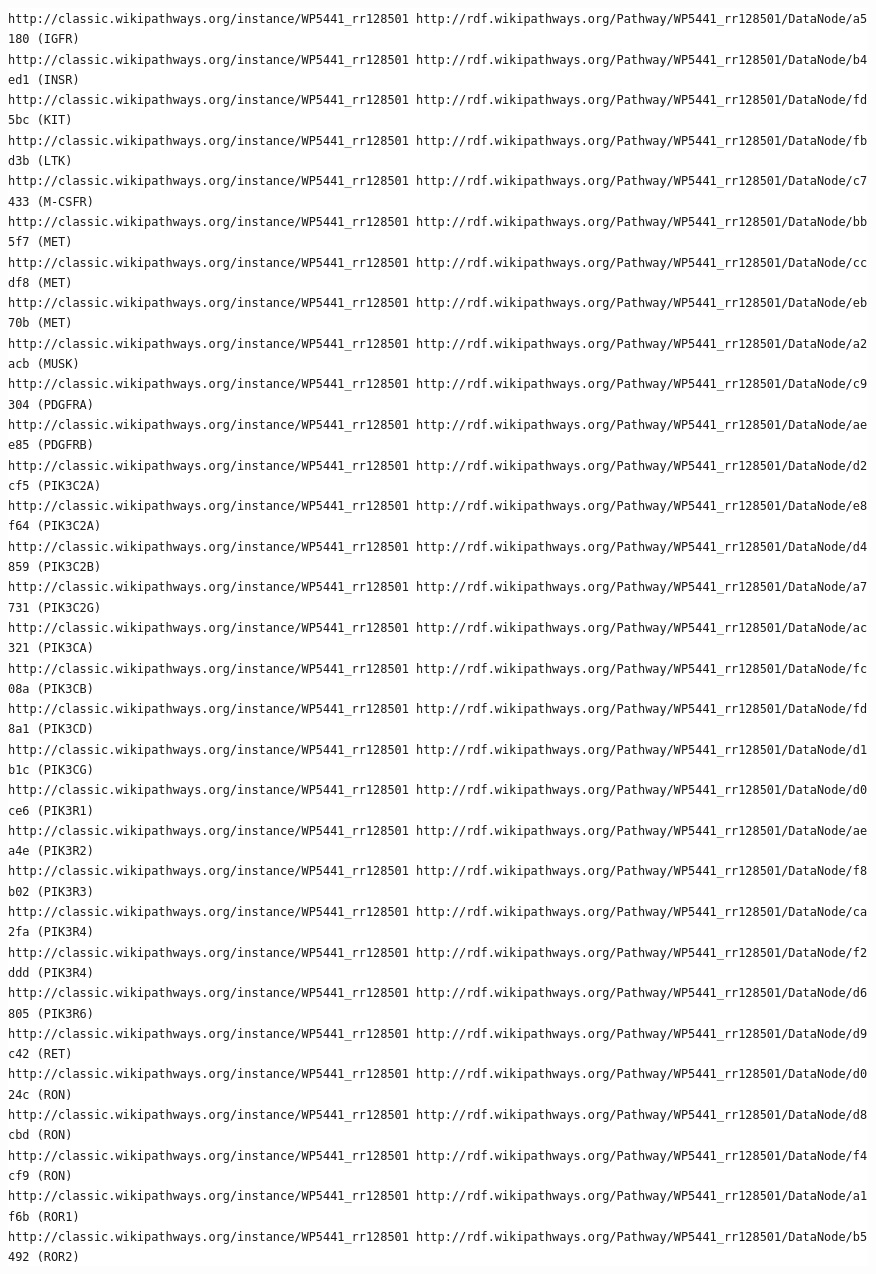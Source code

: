 ```
http://classic.wikipathways.org/instance/WP5441_rr128501 http://rdf.wikipathways.org/Pathway/WP5441_rr128501/DataNode/a5180 (IGFR)
http://classic.wikipathways.org/instance/WP5441_rr128501 http://rdf.wikipathways.org/Pathway/WP5441_rr128501/DataNode/b4ed1 (INSR)
http://classic.wikipathways.org/instance/WP5441_rr128501 http://rdf.wikipathways.org/Pathway/WP5441_rr128501/DataNode/fd5bc (KIT)
http://classic.wikipathways.org/instance/WP5441_rr128501 http://rdf.wikipathways.org/Pathway/WP5441_rr128501/DataNode/fbd3b (LTK)
http://classic.wikipathways.org/instance/WP5441_rr128501 http://rdf.wikipathways.org/Pathway/WP5441_rr128501/DataNode/c7433 (M-CSFR)
http://classic.wikipathways.org/instance/WP5441_rr128501 http://rdf.wikipathways.org/Pathway/WP5441_rr128501/DataNode/bb5f7 (MET)
http://classic.wikipathways.org/instance/WP5441_rr128501 http://rdf.wikipathways.org/Pathway/WP5441_rr128501/DataNode/ccdf8 (MET)
http://classic.wikipathways.org/instance/WP5441_rr128501 http://rdf.wikipathways.org/Pathway/WP5441_rr128501/DataNode/eb70b (MET)
http://classic.wikipathways.org/instance/WP5441_rr128501 http://rdf.wikipathways.org/Pathway/WP5441_rr128501/DataNode/a2acb (MUSK)
http://classic.wikipathways.org/instance/WP5441_rr128501 http://rdf.wikipathways.org/Pathway/WP5441_rr128501/DataNode/c9304 (PDGFRA)
http://classic.wikipathways.org/instance/WP5441_rr128501 http://rdf.wikipathways.org/Pathway/WP5441_rr128501/DataNode/aee85 (PDGFRB)
http://classic.wikipathways.org/instance/WP5441_rr128501 http://rdf.wikipathways.org/Pathway/WP5441_rr128501/DataNode/d2cf5 (PIK3C2A)
http://classic.wikipathways.org/instance/WP5441_rr128501 http://rdf.wikipathways.org/Pathway/WP5441_rr128501/DataNode/e8f64 (PIK3C2A)
http://classic.wikipathways.org/instance/WP5441_rr128501 http://rdf.wikipathways.org/Pathway/WP5441_rr128501/DataNode/d4859 (PIK3C2B)
http://classic.wikipathways.org/instance/WP5441_rr128501 http://rdf.wikipathways.org/Pathway/WP5441_rr128501/DataNode/a7731 (PIK3C2G)
http://classic.wikipathways.org/instance/WP5441_rr128501 http://rdf.wikipathways.org/Pathway/WP5441_rr128501/DataNode/ac321 (PIK3CA)
http://classic.wikipathways.org/instance/WP5441_rr128501 http://rdf.wikipathways.org/Pathway/WP5441_rr128501/DataNode/fc08a (PIK3CB)
http://classic.wikipathways.org/instance/WP5441_rr128501 http://rdf.wikipathways.org/Pathway/WP5441_rr128501/DataNode/fd8a1 (PIK3CD)
http://classic.wikipathways.org/instance/WP5441_rr128501 http://rdf.wikipathways.org/Pathway/WP5441_rr128501/DataNode/d1b1c (PIK3CG)
http://classic.wikipathways.org/instance/WP5441_rr128501 http://rdf.wikipathways.org/Pathway/WP5441_rr128501/DataNode/d0ce6 (PIK3R1)
http://classic.wikipathways.org/instance/WP5441_rr128501 http://rdf.wikipathways.org/Pathway/WP5441_rr128501/DataNode/aea4e (PIK3R2)
http://classic.wikipathways.org/instance/WP5441_rr128501 http://rdf.wikipathways.org/Pathway/WP5441_rr128501/DataNode/f8b02 (PIK3R3)
http://classic.wikipathways.org/instance/WP5441_rr128501 http://rdf.wikipathways.org/Pathway/WP5441_rr128501/DataNode/ca2fa (PIK3R4)
http://classic.wikipathways.org/instance/WP5441_rr128501 http://rdf.wikipathways.org/Pathway/WP5441_rr128501/DataNode/f2ddd (PIK3R4)
http://classic.wikipathways.org/instance/WP5441_rr128501 http://rdf.wikipathways.org/Pathway/WP5441_rr128501/DataNode/d6805 (PIK3R6)
http://classic.wikipathways.org/instance/WP5441_rr128501 http://rdf.wikipathways.org/Pathway/WP5441_rr128501/DataNode/d9c42 (RET)
http://classic.wikipathways.org/instance/WP5441_rr128501 http://rdf.wikipathways.org/Pathway/WP5441_rr128501/DataNode/d024c (RON)
http://classic.wikipathways.org/instance/WP5441_rr128501 http://rdf.wikipathways.org/Pathway/WP5441_rr128501/DataNode/d8cbd (RON)
http://classic.wikipathways.org/instance/WP5441_rr128501 http://rdf.wikipathways.org/Pathway/WP5441_rr128501/DataNode/f4cf9 (RON)
http://classic.wikipathways.org/instance/WP5441_rr128501 http://rdf.wikipathways.org/Pathway/WP5441_rr128501/DataNode/a1f6b (ROR1)
http://classic.wikipathways.org/instance/WP5441_rr128501 http://rdf.wikipathways.org/Pathway/WP5441_rr128501/DataNode/b5492 (ROR2)
```
